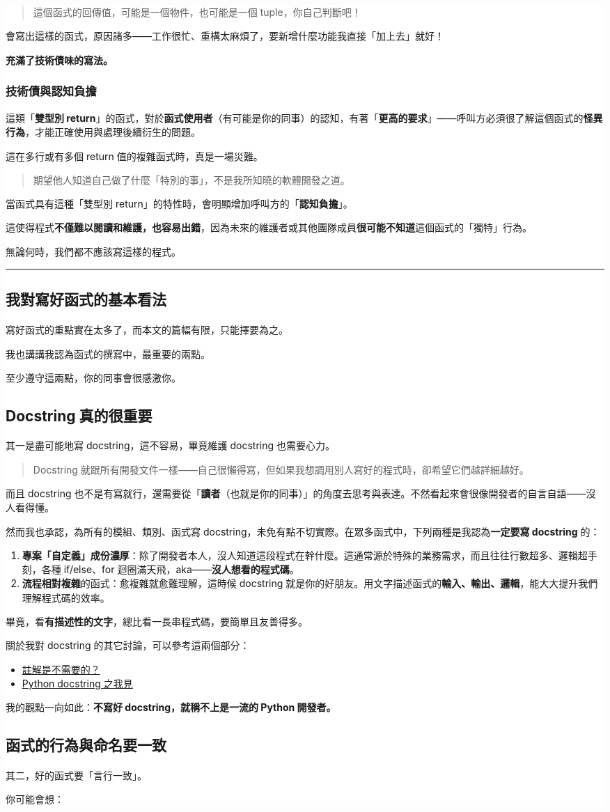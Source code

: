 > 這個函式的回傳值，可能是一個物件，也可能是一個 tuple，你自己判斷吧！

會寫出這樣的函式，原因諸多——工作很忙、重構太麻煩了，要新增什麼功能我直接「加上去」就好！

**充滿了技術債味的寫法。**

### 技術債與認知負擔

這類「**雙型別 return**」的函式，對於**函式使用者**（有可能是你的同事）的認知，有著「**更高的要求**」——呼叫方必須很了解這個函式的**怪異行為**，才能正確使用與處理後續衍生的問題。

這在多行或有多個 return 值的複雜函式時，真是一場災難。

> 期望他人知道自己做了什麼「特別的事」，不是我所知曉的軟體開發之道。

當函式具有這種「雙型別 return」的特性時，會明顯增加呼叫方的「**認知負擔**」。

這使得程式**不僅難以閱讀和維護，也容易出錯**，因為未來的維護者或其他團隊成員**很可能不知道**這個函式的「獨特」行為。

無論何時，我們都不應該寫這樣的程式。

------

## 我對寫好函式的基本看法

寫好函式的重點實在太多了，而本文的篇幅有限，只能擇要為之。

我也講講我認為函式的撰寫中，最重要的兩點。

至少遵守這兩點，你的同事會很感激你。

## Docstring 真的很重要

其一是盡可能地寫 docstring，這不容易，畢竟維護 docstring 也需要心力。

> Docstring 就跟所有開發文件一樣——自己很懶得寫，但如果我想調用別人寫好的程式時，卻希望它們越詳細越好。

而且 docstring 也不是有寫就行，還需要從「**讀者**（也就是你的同事）」的角度去思考與表達。不然看起來會很像開發者的自言自語——沒人看得懂。

然而我也承認，為所有的模組、類別、函式寫 docstring，未免有點不切實際。在眾多函式中，下列兩種是我認為**一定要寫 docstring** 的：

1. **專案「自定義」成份濃厚**：除了開發者本人，沒人知道這段程式在幹什麼。這通常源於特殊的業務需求，而且往往行數超多、邏輯超手刻，各種 if/else、for 迴圈滿天飛，aka——**沒人想看的程式碼**。
2. **流程相對複雜**的函式：愈複雜就愈難理解，這時候 docstring 就是你的好朋友。用文字描述函式的**輸入、輸出、邏輯**，能大大提升我們理解程式碼的效率。

畢竟，看**有描述性的文字**，總比看一長串程式碼，要簡單且友善得多。

關於我對 docstring 的其它討論，可以參考這兩個部分：

- [註解是不需要的？](https://blog.kyomind.tw/beyond-the-basic-stuff-with-python-01/#註解是不需要的？)
- [Python docstring 之我見](https://blog.kyomind.tw/good-vscode-extensions/#Python-docstring-之我見)

我的觀點一向如此：**不寫好 docstring，就稱不上是一流的 Python 開發者。**

## 函式的行為與命名要一致

其二，好的函式要「言行一致」。

你可能會想：
